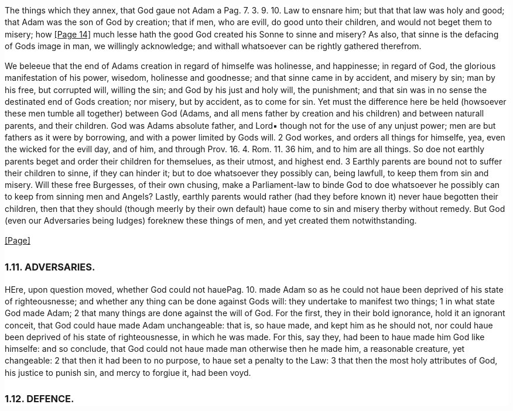 The things which they annex, that God gaue not Adam a Pag. 7. 3. 9. 10. Law to
ensnare him; but that that law was holy and good; that Adam was the son of God
by creation; that if men, who are evill, do good unto their children, and
would not beget them to misery; how [[Page
14]](http://eebo.chadwyck.com/downloadtiff?vid=14749&page=10) much lesse hath
the good God created his Sonne to sinne and misery? As also, that sinne is the
defacing of Gods image in man, we willingly acknowledge; and withall
whatsoever can be right­ly gathered therefrom.

We beleeue that the end of Adams creation in regard of himselfe was holinesse,
and happinesse; in regard of God, the glorious manifestation of his power,
wisedom, holinesse and goodnesse; and that sinne came in by accident, and
misery by sin; man by his free, but corrupted will, willing the sin; and God
by his just and holy will, the punishment; and that sin was in no sense the
destinated end of Gods creation; nor misery, but by accident, as to come for
sin. Yet must the difference here be held (howsoever these men tumble all
to­gether) between God (Adams, and all mens father by crea­tion and his
children) and between naturall parents, and their children. God was Adams
absolute father, and Lord▪ though not for the use of any unjust power; men are
but fa­thers as it were by borrowing, and with a power limited by Gods will. 2
God workes, and orders all things for himselfe, yea, even the wicked for the
evill day, and of him, and through Prov. 16. 4. Rom. 11. 36 him, and to him
are all things. So doe not earthly parents be­get and order their children for
themselues, as their utmost, and highest end. 3 Earthly parents are bound not
to suffer their children to sinne, if they can hinder it; but to doe
whatsoever they possibly can, being lawfull, to keep them from sin and misery.
Will these free Burgesses, of their own chusing, make a Parliament-law to
binde God to doe what­soever he possibly can to keep from sinning men and
Angels? Lastly, earthly parents would rather (had they before known it) never
haue begotten their children, then that they should (though meerly by their
own default) haue come to sin and misery therby without remedy. But God (even
our Adversa­ries being Iudges) foreknew these things of men, and yet crea­ted
them notwithstanding.

[[Page]](http://eebo.chadwyck.com/downloadtiff?vid=14749&page=10)

### 1.11. ADVERSARIES.

HEre, upon question moved, whether God could not hauePag. 10. made Adam so as
he could not haue been deprived of his state of righteousnesse; and whether
any thing can be done against Gods will: they undertake to manifest two
things; 1 in what state God made Adam; 2 that many things are done against the
will of God. For the first, they in their bold ignorance, hold it an ignorant
conceit, that God could haue made Adam unchange­able: that is, so haue made,
and kept him as he should not, nor could haue been deprived of his state of
righteousnesse, in which he was made. For this, say they, had been to haue
made him God like himselfe: and so conclude, that God could not haue made man
otherwise then he made him, a reasonable creature, yet changeable: 2 that then
it had been to no purpose, to haue set a penalty to the Law: 3 that then the
most holy attributes of God, his justice to punish sin, and mercy to forgiue
it, had been voyd.

### 1.12. DEFENCE.
